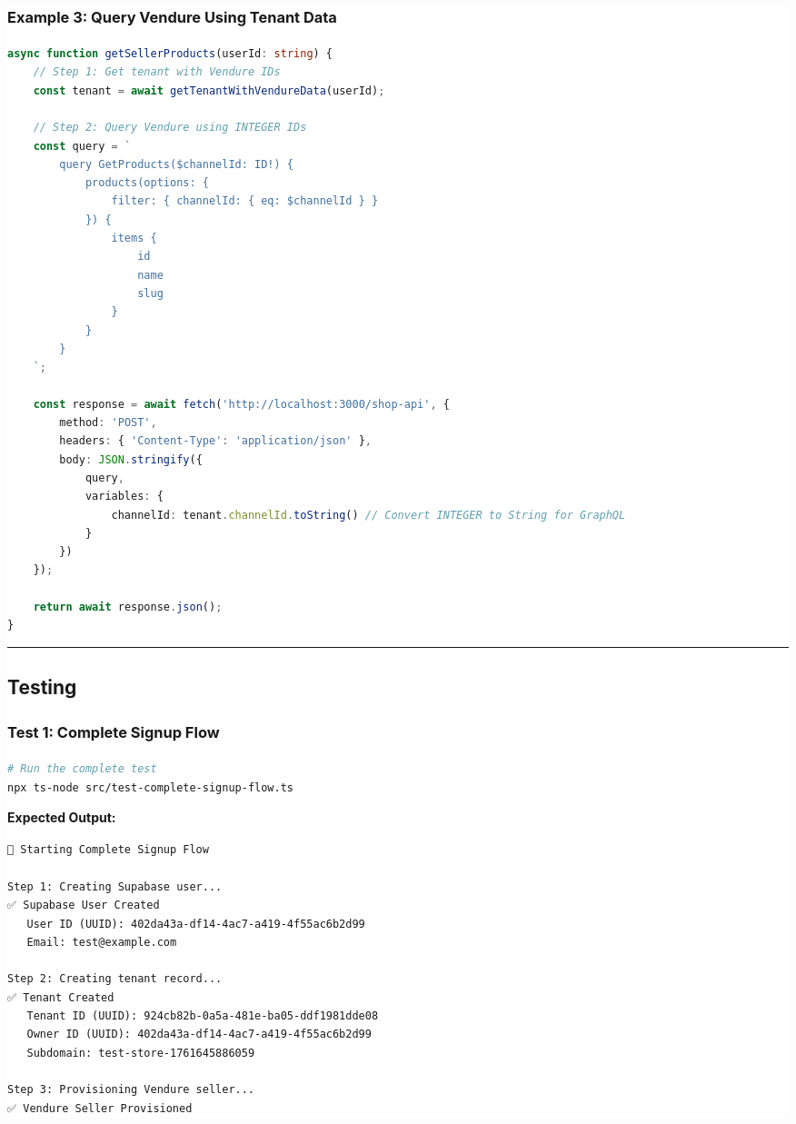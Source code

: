 ### Example 3: Query Vendure Using Tenant Data

```typescript
async function getSellerProducts(userId: string) {
    // Step 1: Get tenant with Vendure IDs
    const tenant = await getTenantWithVendureData(userId);

    // Step 2: Query Vendure using INTEGER IDs
    const query = `
        query GetProducts($channelId: ID!) {
            products(options: { 
                filter: { channelId: { eq: $channelId } } 
            }) {
                items {
                    id
                    name
                    slug
                }
            }
        }
    `;

    const response = await fetch('http://localhost:3000/shop-api', {
        method: 'POST',
        headers: { 'Content-Type': 'application/json' },
        body: JSON.stringify({
            query,
            variables: {
                channelId: tenant.channelId.toString() // Convert INTEGER to String for GraphQL
            }
        })
    });

    return await response.json();
}
```

---

## Testing

### Test 1: Complete Signup Flow

```bash
# Run the complete test
npx ts-node src/test-complete-signup-flow.ts
```

**Expected Output:**
```
🚀 Starting Complete Signup Flow

Step 1: Creating Supabase user...
✅ Supabase User Created
   User ID (UUID): 402da43a-df14-4ac7-a419-4f55ac6b2d99
   Email: test@example.com

Step 2: Creating tenant record...
✅ Tenant Created
   Tenant ID (UUID): 924cb82b-0a5a-481e-ba05-ddf1981dde08
   Owner ID (UUID): 402da43a-df14-4ac7-a419-4f55ac6b2d99
   Subdomain: test-store-1761645886059

Step 3: Provisioning Vendure seller...
✅ Vendure Seller Provisioned
```